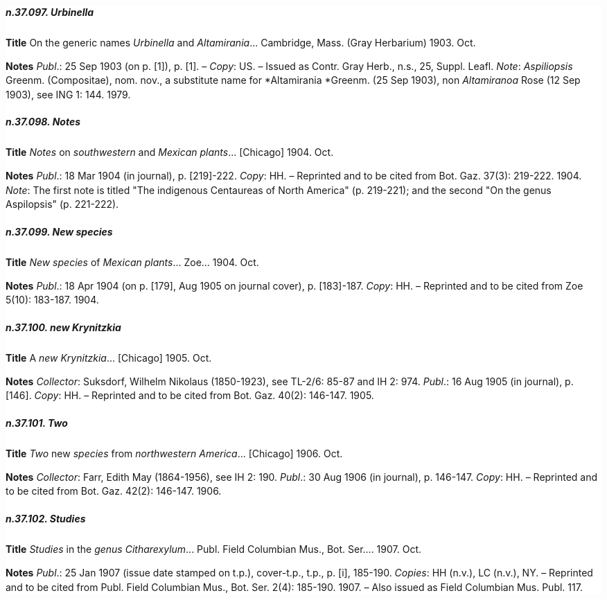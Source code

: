 ##### n.37.097. Urbinella

**Title**
On the generic names *Urbinella* and *Altamirania*... Cambridge, Mass. (Gray Herbarium) 1903. Oct.

**Notes**
*Publ*.: 25 Sep 1903 (on p. \[1\]), p. \[1\]. – *Copy*: US. – Issued as Contr. Gray Herb., n.s., 25, Suppl. Leafl.
*Note*: *Aspiliopsis* Greenm. (Compositae), nom. nov., a substitute name for *Altamirania *Greenm. (25 Sep 1903), non *Altamiranoa* Rose (12 Sep 1903), see ING 1: 144. 1979.

##### n.37.098. Notes

**Title**
*Notes* on *southwestern* and *Mexican plants*... \[Chicago\] 1904. Oct.

**Notes**
*Publ*.: 18 Mar 1904 (in journal), p. \[219\]-222. *Copy*: HH. – Reprinted and to be cited from Bot. Gaz. 37(3): 219-222. 1904.
*Note*: The first note is titled "The indigenous Centaureas of North America" (p. 219-221); and the second "On the genus Aspilopsis" (p. 221-222).

##### n.37.099. New species

**Title**
*New species* of *Mexican plants*... Zoe... 1904. Oct.

**Notes**
*Publ*.: 18 Apr 1904 (on p. \[179\], Aug 1905 on journal cover), p. \[183\]-187. *Copy*: HH. – Reprinted and to be cited from Zoe 5(10): 183-187. 1904.

##### n.37.100. new Krynitzkia

**Title**
A *new Krynitzkia*... \[Chicago\] 1905. Oct.

**Notes**
*Collector*: Suksdorf, Wilhelm Nikolaus (1850-1923), see TL-2/6: 85-87 and IH 2: 974.
*Publ*.: 16 Aug 1905 (in journal), p. \[146\]. *Copy*: HH. – Reprinted and to be cited from Bot. Gaz. 40(2): 146-147. 1905.

##### n.37.101. Two

**Title**
*Two* new *species* from *northwestern America*... \[Chicago\] 1906. Oct.

**Notes**
*Collector*: Farr, Edith May (1864-1956), see IH 2: 190.
*Publ*.: 30 Aug 1906 (in journal), p. 146-147. *Copy*: HH. – Reprinted and to be cited from Bot. Gaz. 42(2): 146-147. 1906.

##### n.37.102. Studies

**Title**
*Studies* in the *genus Citharexylum*... Publ. Field Columbian Mus., Bot. Ser.... 1907. Oct.

**Notes**
*Publ*.: 25 Jan 1907 (issue date stamped on t.p.), cover-t.p., t.p., p. \[i\], 185-190. *Copies*: HH (n.v.), LC (n.v.), NY. – Reprinted and to be cited from Publ. Field Columbian Mus., Bot. Ser. 2(4): 185-190. 1907. – Also issued as Field Columbian Mus. Publ. 117.
